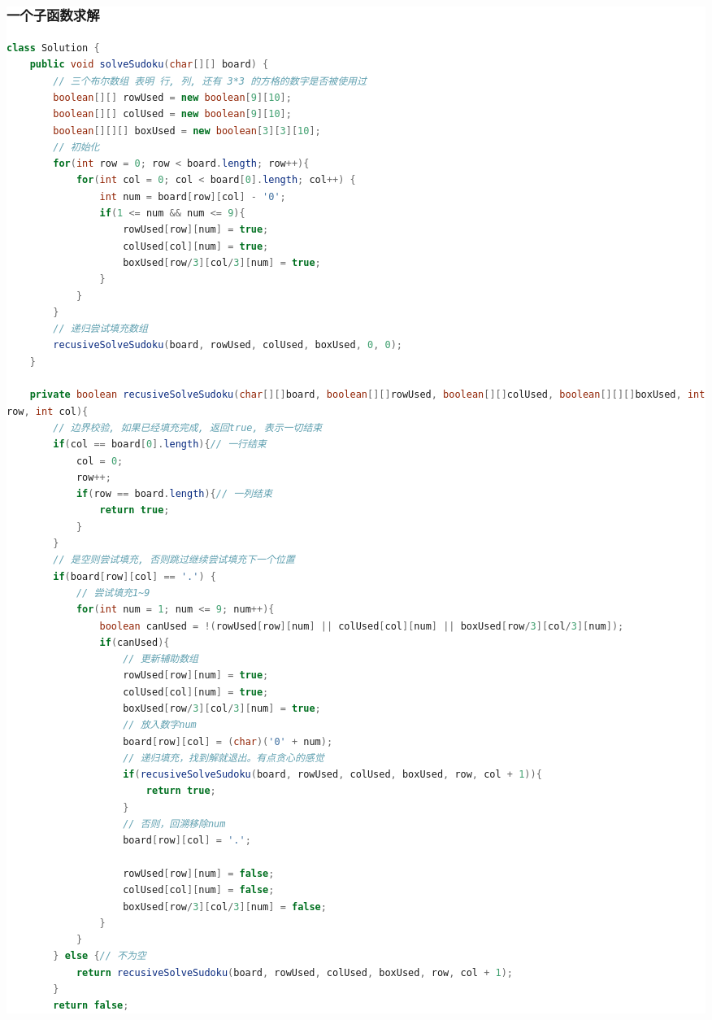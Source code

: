 ### 一个子函数求解

``` java
class Solution {
    public void solveSudoku(char[][] board) {
        // 三个布尔数组 表明 行, 列, 还有 3*3 的方格的数字是否被使用过
        boolean[][] rowUsed = new boolean[9][10];
        boolean[][] colUsed = new boolean[9][10];
        boolean[][][] boxUsed = new boolean[3][3][10];
        // 初始化
        for(int row = 0; row < board.length; row++){
            for(int col = 0; col < board[0].length; col++) {
                int num = board[row][col] - '0';
                if(1 <= num && num <= 9){
                    rowUsed[row][num] = true;
                    colUsed[col][num] = true;
                    boxUsed[row/3][col/3][num] = true;
                }
            }
        }
        // 递归尝试填充数组 
        recusiveSolveSudoku(board, rowUsed, colUsed, boxUsed, 0, 0);
    }
    
    private boolean recusiveSolveSudoku(char[][]board, boolean[][]rowUsed, boolean[][]colUsed, boolean[][][]boxUsed, int row, int col){
        // 边界校验, 如果已经填充完成, 返回true, 表示一切结束
        if(col == board[0].length){// 一行结束
            col = 0;
            row++;
            if(row == board.length){// 一列结束
                return true;
            }
        }
        // 是空则尝试填充, 否则跳过继续尝试填充下一个位置
        if(board[row][col] == '.') {
            // 尝试填充1~9
            for(int num = 1; num <= 9; num++){
                boolean canUsed = !(rowUsed[row][num] || colUsed[col][num] || boxUsed[row/3][col/3][num]);
                if(canUsed){
                    // 更新辅助数组
                    rowUsed[row][num] = true;
                    colUsed[col][num] = true;
                    boxUsed[row/3][col/3][num] = true;
                    // 放入数字num
                    board[row][col] = (char)('0' + num);
                    // 递归填充，找到解就退出。有点贪心的感觉
                    if(recusiveSolveSudoku(board, rowUsed, colUsed, boxUsed, row, col + 1)){
                        return true;
                    }
                    // 否则，回溯移除num
                    board[row][col] = '.';
                    
                    rowUsed[row][num] = false;
                    colUsed[col][num] = false;
                    boxUsed[row/3][col/3][num] = false;
                }
            }
        } else {// 不为空
            return recusiveSolveSudoku(board, rowUsed, colUsed, boxUsed, row, col + 1);
        }
        return false;
```